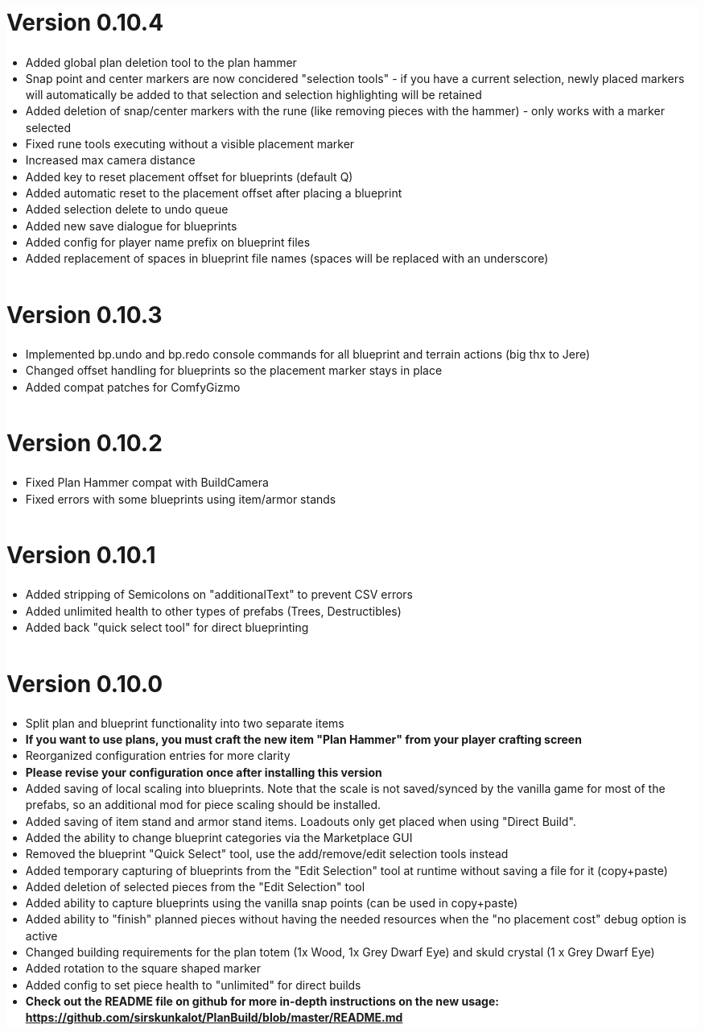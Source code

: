 # Version 0.10.4
* Added global plan deletion tool to the plan hammer
* Snap point and center markers are now concidered "selection tools" - if you have a current selection, newly placed markers will automatically be added to that selection and selection highlighting will be retained
* Added deletion of snap/center markers with the rune (like removing pieces with the hammer) - only works with a marker selected
* Fixed rune tools executing without a visible placement marker
* Increased max camera distance
* Added key to reset placement offset for blueprints (default Q)
* Added automatic reset to the placement offset after placing a blueprint
* Added selection delete to undo queue
* Added new save dialogue for blueprints
* Added config for player name prefix on blueprint files
* Added replacement of spaces in blueprint file names (spaces will be replaced with an underscore)

# Version 0.10.3
* Implemented bp.undo and bp.redo console commands for all blueprint and terrain actions (big thx to Jere)
* Changed offset handling for blueprints so the placement marker stays in place
* Added compat patches for ComfyGizmo

# Version 0.10.2
* Fixed Plan Hammer compat with BuildCamera
* Fixed errors with some blueprints using item/armor stands

# Version 0.10.1
* Added stripping of Semicolons on "additionalText" to prevent CSV errors
* Added unlimited health to other types of prefabs (Trees, Destructibles)
* Added back "quick select tool" for direct blueprinting

# Version 0.10.0
* Split plan and blueprint functionality into two separate items
* __If you want to use plans, you must craft the new item "Plan Hammer" from your player crafting screen__
* Reorganized configuration entries for more clarity
* __Please revise your configuration once after installing this version__
* Added saving of local scaling into blueprints. Note that the scale is not saved/synced by the vanilla game for most of the prefabs, so an additional mod for piece scaling should be installed.
* Added saving of item stand and armor stand items. Loadouts only get placed when using "Direct Build".
* Added the ability to change blueprint categories via the Marketplace GUI
* Removed the blueprint "Quick Select" tool, use the add/remove/edit selection tools instead
* Added temporary capturing of blueprints from the "Edit Selection" tool at runtime without saving a file for it (copy+paste)
* Added deletion of selected pieces from the "Edit Selection" tool
* Added ability to capture blueprints using the vanilla snap points (can be used in copy+paste)
* Added ability to "finish" planned pieces without having the needed resources when the "no placement cost" debug option is active
* Changed building requirements for the plan totem (1x Wood, 1x Grey Dwarf Eye) and skuld crystal (1 x Grey Dwarf Eye)
* Added rotation to the square shaped marker
* Added config to set piece health to "unlimited" for direct builds
* __Check out the README file on github for more in-depth instructions on the new usage: https://github.com/sirskunkalot/PlanBuild/blob/master/README.md__
